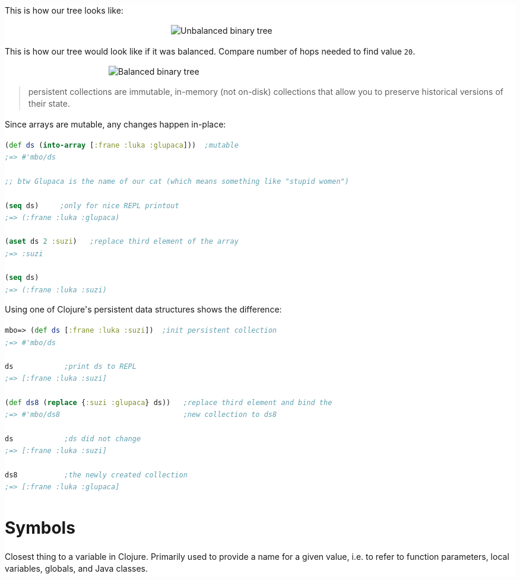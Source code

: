 This is how our tree looks like:

<img src="https://github.com/mbonaci/clojure/raw/master/resources/UnbalancedBinaryTree.png" alt="Unbalanced binary tree" title="Unbalanced binary tree" width="300px" style="margin-left: auto; display: block; margin-right: auto;" />

This is how our tree would look like if it was balanced. Compare number of hops needed to find value `20`.

<img src="https://github.com/mbonaci/clojure/raw/master/resources/BalancedBinaryTree.png" alt="Balanced binary tree" title="Balanced binary tree" width="510px" style="margin-left: auto; display: block; margin-right: auto;" />


> persistent collections are immutable, in-memory (not on-disk) collections that allow you to preserve historical versions of their state.

Since arrays are mutable, any changes happen in-place:

```clj
(def ds (into-array [:frane :luka :glupaca]))  ;mutable
;=> #'mbo/ds

;; btw Glupaca is the name of our cat (which means something like "stupid women")

(seq ds)     ;only for nice REPL printout
;=> (:frane :luka :glupaca)

(aset ds 2 :suzi)   ;replace third element of the array
;=> :suzi

(seq ds)
;=> (:frane :luka :suzi)
```

Using one of Clojure's persistent data structures shows the difference:

```clj
mbo=> (def ds [:frane :luka :suzi])  ;init persistent collection
;=> #'mbo/ds

ds            ;print ds to REPL
;=> [:frane :luka :suzi]

(def ds8 (replace {:suzi :glupaca} ds))   ;replace third element and bind the
;=> #'mbo/ds8                             ;new collection to ds8

ds            ;ds did not change
;=> [:frane :luka :suzi]

ds8           ;the newly created collection
;=> [:frane :luka :glupaca]
```

# Symbols

Closest thing to a variable in Clojure. Primarily used to provide a name for a given value, i.e. to refer to function parameters, local variables, globals, and Java classes.
